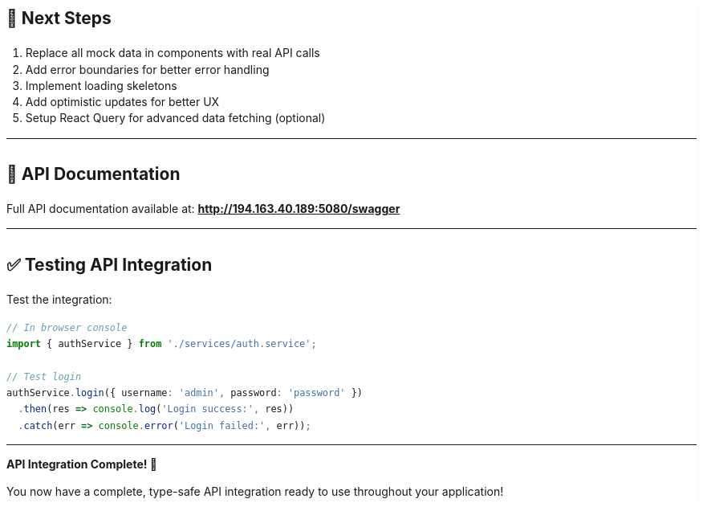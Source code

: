 
## 📝 Next Steps

1. Replace all mock data in components with real API calls
2. Add error boundaries for better error handling
3. Implement loading skeletons
4. Add optimistic updates for better UX
5. Setup React Query for advanced data fetching (optional)

---

## 🔗 API Documentation

Full API documentation available at:
**http://194.163.40.189:5080/swagger**

---

## ✅ Testing API Integration

Test the integration:

```typescript
// In browser console
import { authService } from './services/auth.service';

// Test login
authService.login({ username: 'admin', password: 'password' })
  .then(res => console.log('Login success:', res))
  .catch(err => console.error('Login failed:', err));
```

---

**API Integration Complete! 🎉**

You now have a complete, type-safe API integration ready to use throughout your application!
